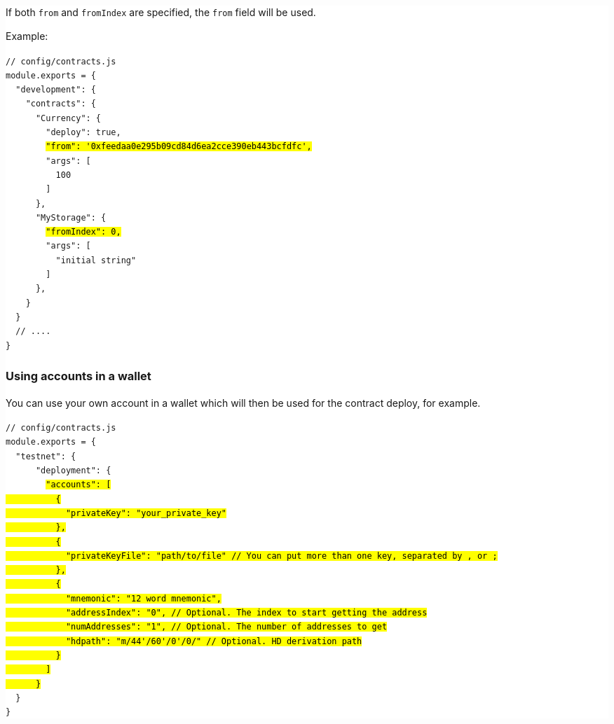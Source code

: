 If both `from` and `fromIndex` are specified, the `from` field will be used.

Example:

<pre><code class="javascript">// config/contracts.js
module.exports = {
  "development": {
    "contracts": {
      "Currency": {
        "deploy": true,
        <mark class="highlight-inline">"from": '0xfeedaa0e295b09cd84d6ea2cce390eb443bcfdfc',</mark>
        "args": [
          100
        ]
      },
      "MyStorage": {
        <mark class="highlight-inline">"fromIndex": 0,</mark>
        "args": [
          "initial string"
        ]
      },
    }
  }
  // ....
}
</code></pre>

### Using accounts in a wallet

You can use your own account in a wallet which will then be used for the contract deploy, for example.

<pre><code class="javascript">// config/contracts.js
module.exports = {
  "testnet": {
      "deployment": {
        <mark class="highlight-inline">"accounts": [
          {
            "privateKey": "your_private_key"
          },
          {
            "privateKeyFile": "path/to/file" // You can put more than one key, separated by , or ;
          },
          {
            "mnemonic": "12 word mnemonic",
            "addressIndex": "0", // Optional. The index to start getting the address
            "numAddresses": "1", // Optional. The number of addresses to get
            "hdpath": "m/44'/60'/0'/0/" // Optional. HD derivation path
          }
        ]
      }</mark>
  }
}
</code></pre>
